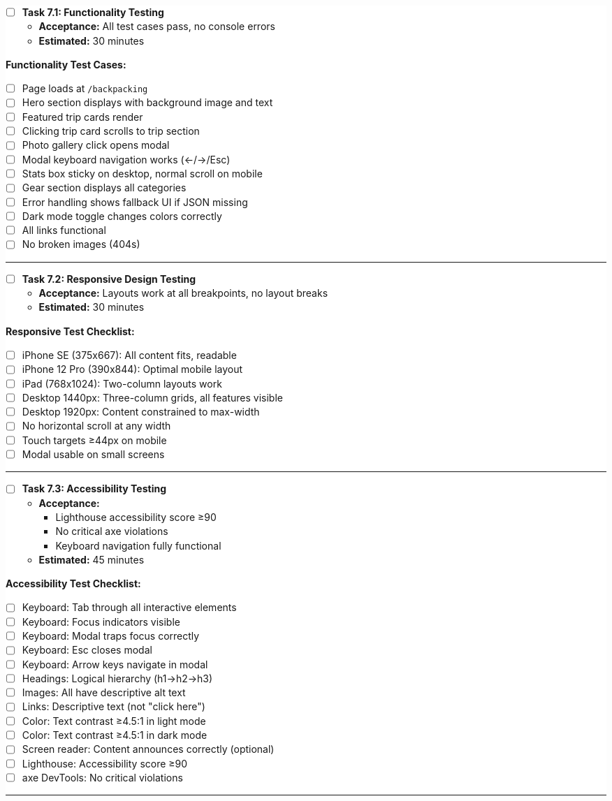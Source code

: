 - [ ] **Task 7.1: Functionality Testing**
  - **Acceptance:** All test cases pass, no console errors
  - **Estimated:** 30 minutes

**Functionality Test Cases:**
- [ ] Page loads at `/backpacking`
- [ ] Hero section displays with background image and text
- [ ] Featured trip cards render
- [ ] Clicking trip card scrolls to trip section
- [ ] Photo gallery click opens modal
- [ ] Modal keyboard navigation works (←/→/Esc)
- [ ] Stats box sticky on desktop, normal scroll on mobile
- [ ] Gear section displays all categories
- [ ] Error handling shows fallback UI if JSON missing
- [ ] Dark mode toggle changes colors correctly
- [ ] All links functional
- [ ] No broken images (404s)

---

- [ ] **Task 7.2: Responsive Design Testing**
  - **Acceptance:** Layouts work at all breakpoints, no layout breaks
  - **Estimated:** 30 minutes

**Responsive Test Checklist:**
- [ ] iPhone SE (375x667): All content fits, readable
- [ ] iPhone 12 Pro (390x844): Optimal mobile layout
- [ ] iPad (768x1024): Two-column layouts work
- [ ] Desktop 1440px: Three-column grids, all features visible
- [ ] Desktop 1920px: Content constrained to max-width
- [ ] No horizontal scroll at any width
- [ ] Touch targets ≥44px on mobile
- [ ] Modal usable on small screens

---

- [ ] **Task 7.3: Accessibility Testing**
  - **Acceptance:**
    - Lighthouse accessibility score ≥90
    - No critical axe violations
    - Keyboard navigation fully functional
  - **Estimated:** 45 minutes

**Accessibility Test Checklist:**
- [ ] Keyboard: Tab through all interactive elements
- [ ] Keyboard: Focus indicators visible
- [ ] Keyboard: Modal traps focus correctly
- [ ] Keyboard: Esc closes modal
- [ ] Keyboard: Arrow keys navigate in modal
- [ ] Headings: Logical hierarchy (h1→h2→h3)
- [ ] Images: All have descriptive alt text
- [ ] Links: Descriptive text (not "click here")
- [ ] Color: Text contrast ≥4.5:1 in light mode
- [ ] Color: Text contrast ≥4.5:1 in dark mode
- [ ] Screen reader: Content announces correctly (optional)
- [ ] Lighthouse: Accessibility score ≥90
- [ ] axe DevTools: No critical violations

---